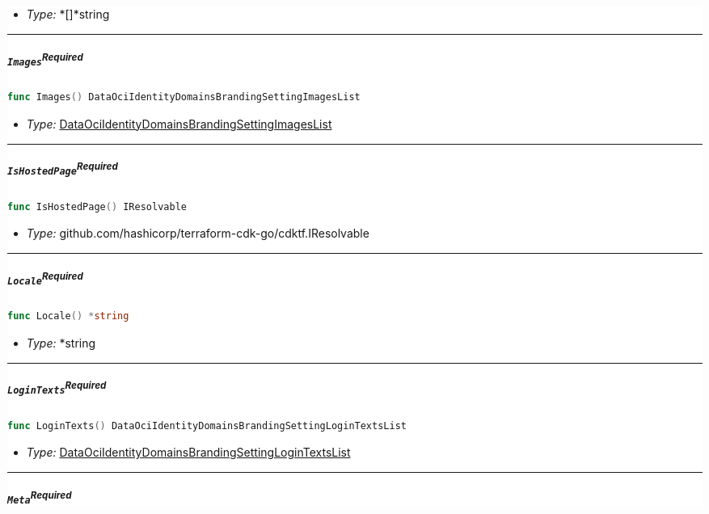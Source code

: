- *Type:* *[]*string

---

##### `Images`<sup>Required</sup> <a name="Images" id="rhizo-co-terraform-provider-oci.dataOciIdentityDomainsBrandingSetting.DataOciIdentityDomainsBrandingSetting.property.images"></a>

```go
func Images() DataOciIdentityDomainsBrandingSettingImagesList
```

- *Type:* <a href="#rhizo-co-terraform-provider-oci.dataOciIdentityDomainsBrandingSetting.DataOciIdentityDomainsBrandingSettingImagesList">DataOciIdentityDomainsBrandingSettingImagesList</a>

---

##### `IsHostedPage`<sup>Required</sup> <a name="IsHostedPage" id="rhizo-co-terraform-provider-oci.dataOciIdentityDomainsBrandingSetting.DataOciIdentityDomainsBrandingSetting.property.isHostedPage"></a>

```go
func IsHostedPage() IResolvable
```

- *Type:* github.com/hashicorp/terraform-cdk-go/cdktf.IResolvable

---

##### `Locale`<sup>Required</sup> <a name="Locale" id="rhizo-co-terraform-provider-oci.dataOciIdentityDomainsBrandingSetting.DataOciIdentityDomainsBrandingSetting.property.locale"></a>

```go
func Locale() *string
```

- *Type:* *string

---

##### `LoginTexts`<sup>Required</sup> <a name="LoginTexts" id="rhizo-co-terraform-provider-oci.dataOciIdentityDomainsBrandingSetting.DataOciIdentityDomainsBrandingSetting.property.loginTexts"></a>

```go
func LoginTexts() DataOciIdentityDomainsBrandingSettingLoginTextsList
```

- *Type:* <a href="#rhizo-co-terraform-provider-oci.dataOciIdentityDomainsBrandingSetting.DataOciIdentityDomainsBrandingSettingLoginTextsList">DataOciIdentityDomainsBrandingSettingLoginTextsList</a>

---

##### `Meta`<sup>Required</sup> <a name="Meta" id="rhizo-co-terraform-provider-oci.dataOciIdentityDomainsBrandingSetting.DataOciIdentityDomainsBrandingSetting.property.meta"></a>
